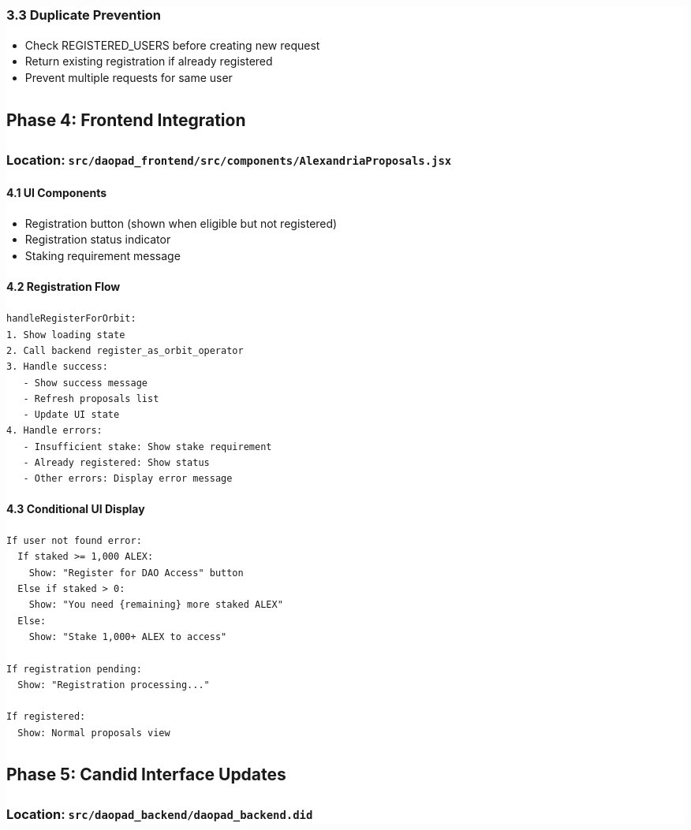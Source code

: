 ### 3.3 Duplicate Prevention
- Check REGISTERED_USERS before creating new request
- Return existing registration if already registered
- Prevent multiple requests for same user

## Phase 4: Frontend Integration

### Location: `src/daopad_frontend/src/components/AlexandriaProposals.jsx`

#### 4.1 UI Components
- Registration button (shown when eligible but not registered)
- Registration status indicator
- Staking requirement message

#### 4.2 Registration Flow
```
handleRegisterForOrbit:
1. Show loading state
2. Call backend register_as_orbit_operator
3. Handle success:
   - Show success message
   - Refresh proposals list
   - Update UI state
4. Handle errors:
   - Insufficient stake: Show stake requirement
   - Already registered: Show status
   - Other errors: Display error message
```

#### 4.3 Conditional UI Display
```
If user not found error:
  If staked >= 1,000 ALEX:
    Show: "Register for DAO Access" button
  Else if staked > 0:
    Show: "You need {remaining} more staked ALEX"
  Else:
    Show: "Stake 1,000+ ALEX to access"
    
If registration pending:
  Show: "Registration processing..."
  
If registered:
  Show: Normal proposals view
```

## Phase 5: Candid Interface Updates

### Location: `src/daopad_backend/daopad_backend.did`
